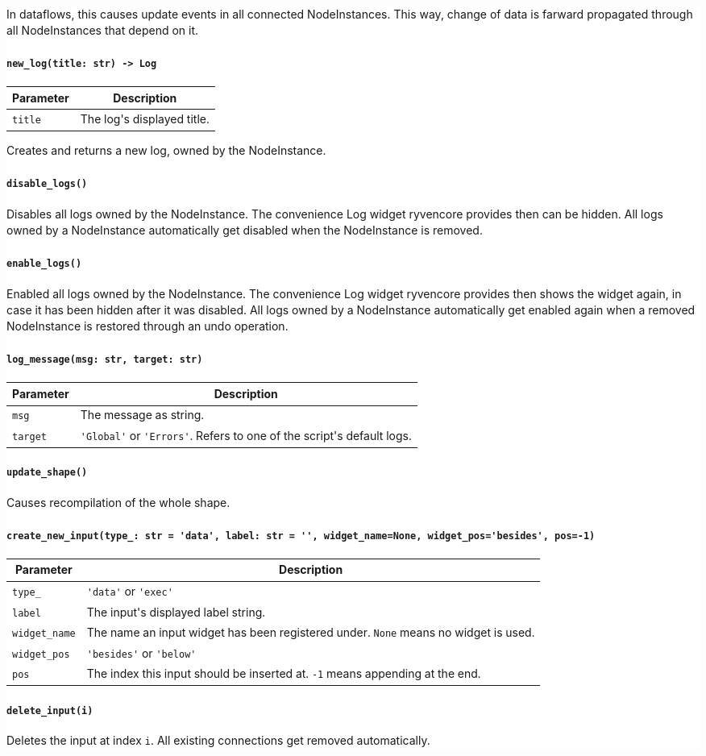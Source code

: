 In dataflows, this causes update events in all connected NodeInstances. This way, change of data is farward propagated through all NodeInstances that depend on it.

#### `new_log(title: str) -> Log`

| Parameter             | Description                               |
| --------------------- | ----------------------------------------- |
| `title`               | The log's displayed title. |

Creates and returns a new log, owned by the NodeInstance.

#### `disable_logs()`

Disables all logs owned by the NodeInstance. The convenience Log widget ryvencore provides then can be hidden. All logs owned by a NodeInstance automatically get disabled when the NodeInstance is removed.

#### `enable_logs()`

Enabled all logs owned by the NodeInstance. The convenience Log widget ryvencore provides then shows the widget again, in case it has been hidden after it was disabled. All logs owned by a NodeInstance automatically get enabled again when a removed NodeInstance is restored through an undo operation.

#### `log_message(msg: str, target: str)`

| Parameter             | Description                               |
| --------------------- | ----------------------------------------- |
| `msg`                 | The message as string. |
| `target`              | `'Global'` or `'Errors'`. Refers to one of the script's default logs. |

#### `update_shape()`

Causes recompilation of the whole shape.

#### `create_new_input(type_: str = 'data', label: str = '', widget_name=None, widget_pos='besides', pos=-1)`

| Parameter             | Description                               |
| --------------------- | ----------------------------------------- |
| `type_`               | `'data'` or `'exec'` |
| `label`               | The input's displayed label string. |
| `widget_name`         | The name an input widget has been registered under. `None` means no widget is used. |
| `widget_pos`          | `'besides'` or `'below'` |
| `pos`                 | The index this input should be inserted at. `-1` means appending at the end. |


#### `delete_input(i)`

Deletes the input at index `i`. All existing connections get removed automatically.
